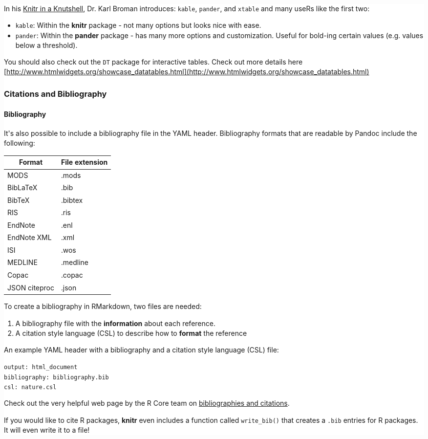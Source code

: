 In his [Knitr in a Knutshell](http://kbroman.org/knitr_knutshell/pages/figs_tables.html), Dr. Karl Broman introduces:  `kable`, `pander`, and `xtable` and many useRs like the first two:  

- `kable`: Within the **knitr** package - not many options but looks nice with ease.
- `pander`: Within the **pander** package - has many more options and customization.  Useful for bold-ing certain values (e.g. values below a threshold).  

You should also check out the `DT` package for interactive tables.  Check out more details here [http://www.htmlwidgets.org/showcase_datatables.html](http://www.htmlwidgets.org/showcase_datatables.html)


### Citations and Bibliography

#### Bibliography  

It's also possible to include a bibliography file in the YAML header.  Bibliography formats that are readable by Pandoc include the following:  

| Format | File extension |
|--- | ---|
| MODS  | 	.mods |
| BibLaTeX  | .bib  |
| BibTeX  | .bibtex  |
| RIS  | .ris  |
| EndNote  | .enl  |
| EndNote XML  | .xml  |
| ISI  | .wos  |
| MEDLINE  | .medline  |
| Copac  | 	.copac  |
| JSON citeproc  | 	.json  |

To create a bibliography in RMarkdown, two files are needed:  

1. A bibliography file with the **information** about each reference.  
2. A citation style language (CSL) to describe how to **format** the reference

An example YAML header with a bibliography and a citation style language (CSL) file:

```
output: html_document
bibliography: bibliography.bib
csl: nature.csl
```

Check out the very helpful web page by the R Core team on [bibliographies and citations](http://rmarkdown.rstudio.com/authoring_bibliographies_and_citations.html).  

If you would like to cite R packages, **knitr** even includes a function called `write_bib()` that creates a `.bib` entries for R packages.  It will even write it to a file!  
